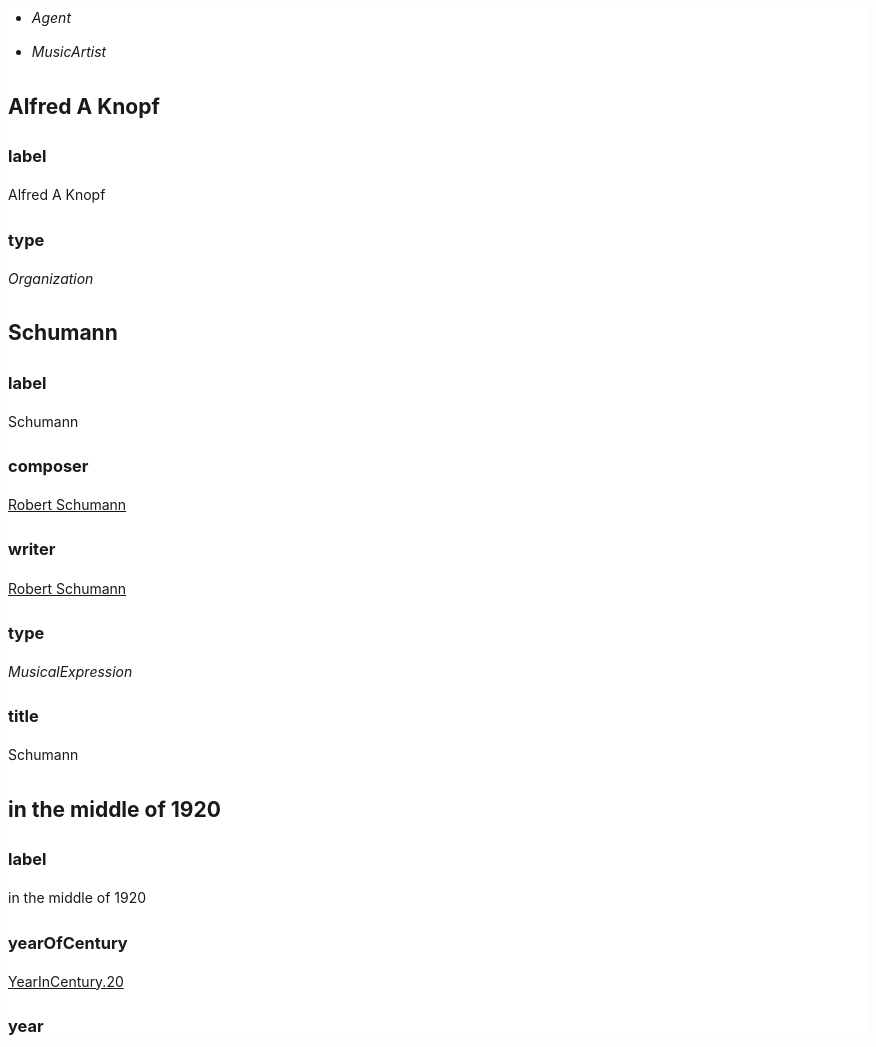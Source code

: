  - *Agent*

 - *MusicArtist*

## Alfred A Knopf

### label


Alfred A Knopf

### type


*Organization*

## Schumann

### label


Schumann

### composer


[Robert Schumann](#Robert-Schumann)

### writer


[Robert Schumann](#Robert-Schumann)

### type


*MusicalExpression*

### title


Schumann

## in the middle of 1920

### label


in the middle of 1920

### yearOfCentury


[YearInCentury.20](#YearInCentury.20)

### year
